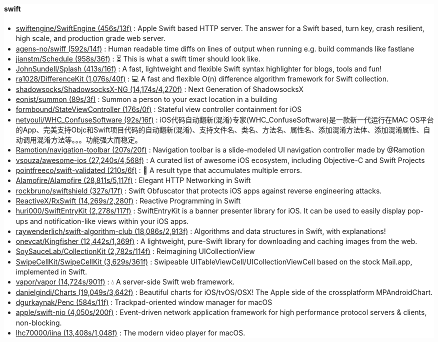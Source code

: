 #### swift
* [swiftengine/SwiftEngine (456s/13f)](https://github.com/swiftengine/SwiftEngine) : Apple Swift based HTTP server. The answer for a Swift based, turn key, crash resilient, high scale, and production grade web server.
* [agens-no/swiff (592s/14f)](https://github.com/agens-no/swiff) : Human readable time diffs on lines of output when running e.g. build commands like fastlane
* [jianstm/Schedule (958s/36f)](https://github.com/jianstm/Schedule) : ⏳ This is what a swift timer should look like.
* [JohnSundell/Splash (413s/16f)](https://github.com/JohnSundell/Splash) : A fast, lightweight and flexible Swift syntax highlighter for blogs, tools and fun!
* [ra1028/DifferenceKit (1,076s/40f)](https://github.com/ra1028/DifferenceKit) : 💻 A fast and flexible O(n) difference algorithm framework for Swift collection.
* [shadowsocks/ShadowsocksX-NG (14,174s/4,270f)](https://github.com/shadowsocks/ShadowsocksX-NG) : Next Generation of ShadowsocksX
* [eonist/summon (89s/3f)](https://github.com/eonist/summon) : Summon a person to your exact location in a building
* [formbound/StateViewController (176s/0f)](https://github.com/formbound/StateViewController) : Stateful view controller containment for iOS
* [netyouli/WHC_ConfuseSoftware (92s/16f)](https://github.com/netyouli/WHC_ConfuseSoftware) : iOS代码自动翻新(混淆)专家(WHC_ConfuseSoftware)是一款新一代运行在MAC OS平台的App、完美支持Objc和Swift项目代码的自动翻新(混淆)、支持文件名、类名、方法名、属性名、添加混淆方法体、添加混淆属性、自动调用混淆方法等。。。功能强大而稳定。
* [Ramotion/navigation-toolbar (207s/20f)](https://github.com/Ramotion/navigation-toolbar) : Navigation toolbar is a slide-modeled UI navigation controller made by @Ramotion
* [vsouza/awesome-ios (27,240s/4,568f)](https://github.com/vsouza/awesome-ios) : A curated list of awesome iOS ecosystem, including Objective-C and Swift Projects
* [pointfreeco/swift-validated (210s/6f)](https://github.com/pointfreeco/swift-validated) : 🛂 A result type that accumulates multiple errors.
* [Alamofire/Alamofire (28,811s/5,117f)](https://github.com/Alamofire/Alamofire) : Elegant HTTP Networking in Swift
* [rockbruno/swiftshield (327s/17f)](https://github.com/rockbruno/swiftshield) : Swift Obfuscator that protects iOS apps against reverse engineering attacks.
* [ReactiveX/RxSwift (14,269s/2,280f)](https://github.com/ReactiveX/RxSwift) : Reactive Programming in Swift
* [huri000/SwiftEntryKit (2,278s/117f)](https://github.com/huri000/SwiftEntryKit) : SwiftEntryKit is a banner presenter library for iOS. It can be used to easily display pop-ups and notification-like views within your iOS apps.
* [raywenderlich/swift-algorithm-club (18,086s/2,913f)](https://github.com/raywenderlich/swift-algorithm-club) : Algorithms and data structures in Swift, with explanations!
* [onevcat/Kingfisher (12,442s/1,369f)](https://github.com/onevcat/Kingfisher) : A lightweight, pure-Swift library for downloading and caching images from the web.
* [SoySauceLab/CollectionKit (2,782s/114f)](https://github.com/SoySauceLab/CollectionKit) : Reimagining UICollectionView
* [SwipeCellKit/SwipeCellKit (3,629s/361f)](https://github.com/SwipeCellKit/SwipeCellKit) : Swipeable UITableViewCell/UICollectionViewCell based on the stock Mail.app, implemented in Swift.
* [vapor/vapor (14,724s/901f)](https://github.com/vapor/vapor) : 💧 A server-side Swift web framework.
* [danielgindi/Charts (19,049s/3,642f)](https://github.com/danielgindi/Charts) : Beautiful charts for iOS/tvOS/OSX! The Apple side of the crossplatform MPAndroidChart.
* [dgurkaynak/Penc (584s/11f)](https://github.com/dgurkaynak/Penc) : Trackpad-oriented window manager for macOS
* [apple/swift-nio (4,050s/200f)](https://github.com/apple/swift-nio) : Event-driven network application framework for high performance protocol servers & clients, non-blocking.
* [lhc70000/iina (13,408s/1,048f)](https://github.com/lhc70000/iina) : The modern video player for macOS.
